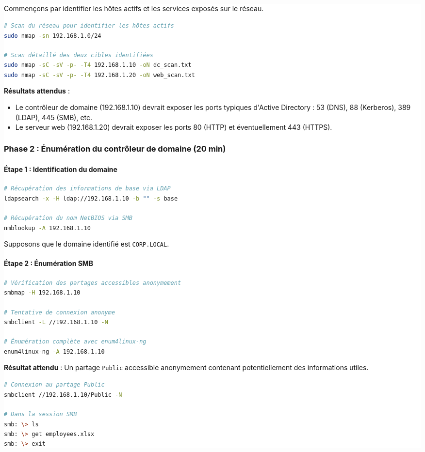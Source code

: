 Commençons par identifier les hôtes actifs et les services exposés sur le réseau.

```bash
# Scan du réseau pour identifier les hôtes actifs
sudo nmap -sn 192.168.1.0/24

# Scan détaillé des deux cibles identifiées
sudo nmap -sC -sV -p- -T4 192.168.1.10 -oN dc_scan.txt
sudo nmap -sC -sV -p- -T4 192.168.1.20 -oN web_scan.txt
```

**Résultats attendus** :
- Le contrôleur de domaine (192.168.1.10) devrait exposer les ports typiques d'Active Directory : 53 (DNS), 88 (Kerberos), 389 (LDAP), 445 (SMB), etc.
- Le serveur web (192.168.1.20) devrait exposer les ports 80 (HTTP) et éventuellement 443 (HTTPS).

### Phase 2 : Énumération du contrôleur de domaine (20 min)

#### Étape 1 : Identification du domaine

```bash
# Récupération des informations de base via LDAP
ldapsearch -x -H ldap://192.168.1.10 -b "" -s base

# Récupération du nom NetBIOS via SMB
nmblookup -A 192.168.1.10
```

Supposons que le domaine identifié est `CORP.LOCAL`.

#### Étape 2 : Énumération SMB

```bash
# Vérification des partages accessibles anonymement
smbmap -H 192.168.1.10

# Tentative de connexion anonyme
smbclient -L //192.168.1.10 -N

# Énumération complète avec enum4linux-ng
enum4linux-ng -A 192.168.1.10
```

**Résultat attendu** : Un partage `Public` accessible anonymement contenant potentiellement des informations utiles.

```bash
# Connexion au partage Public
smbclient //192.168.1.10/Public -N

# Dans la session SMB
smb: \> ls
smb: \> get employees.xlsx
smb: \> exit
```
